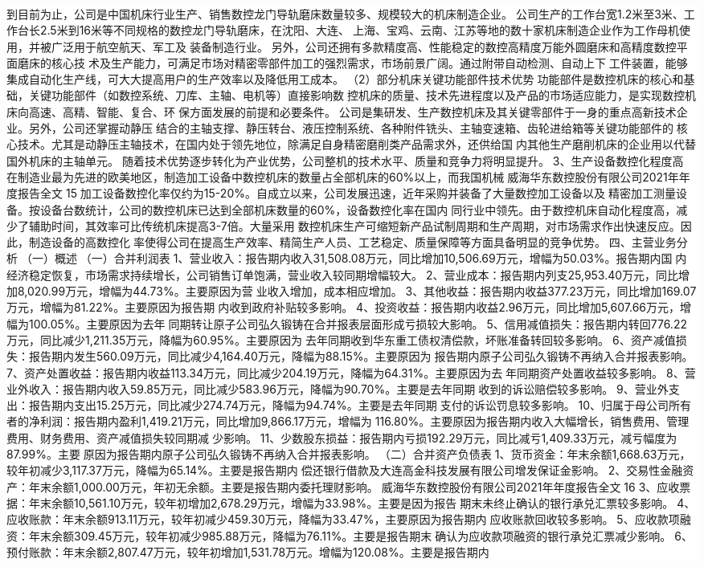 到目前为止，公司是中国机床行业生产、销售数控龙门导轨磨床数量较多、规模较大的机床制造企业。
公司生产的工作台宽1.2米至3米、工作台长2.5米到16米等不同规格的数控龙门导轨磨床，在沈阳、大连、
上海、宝鸡、云南、江苏等地的数十家机床制造企业作为工作母机使用，并被广泛用于航空航天、军工及
装备制造行业。
另外，公司还拥有多款精度高、性能稳定的数控高精度万能外圆磨床和高精度数控平面磨床的核心技
术及生产能力，可满足市场对精密零部件加工的强烈需求，市场前景广阔。通过附带自动检测、自动上下
工件装置，能够集成自动化生产线，可大大提高用户的生产效率以及降低用工成本。
（2）部分机床关键功能部件技术优势
功能部件是数控机床的核心和基础，关键功能部件（如数控系统、刀库、主轴、电机等）直接影响数
控机床的质量、技术先进程度以及产品的市场适应能力，是实现数控机床向高速、高精、智能、复合、环
保方面发展的前提和必要条件。
公司是集研发、生产数控机床及其关键零部件于一身的重点高新技术企业。另外，公司还掌握动静压
结合的主轴支撑、静压转台、液压控制系统、各种附件铣头、主轴变速箱、齿轮进给箱等关键功能部件的
核心技术。尤其是动静压主轴技术，在国内处于领先地位，除满足自身精密磨削类产品需求外，还供给国
内其他生产磨削机床的企业用以代替国外机床的主轴单元。
随着技术优势逐步转化为产业优势，公司整机的技术水平、质量和竞争力将明显提升。
3、生产设备数控化程度高
在制造业最为先进的欧美地区，制造加工设备中数控机床的数量占全部机床的60%以上，而我国机械
威海华东数控股份有限公司2021年年度报告全文
15
加工设备数控化率仅约为15-20%。自成立以来，公司发展迅速，近年采购并装备了大量数控加工设备以及
精密加工测量设备。按设备台数统计，公司的数控机床已达到全部机床数量的60%，设备数控化率在国内
同行业中领先。由于数控机床自动化程度高，减少了辅助时间，其效率可比传统机床提高3-7倍。大量采用
数控机床生产可缩短新产品试制周期和生产周期，对市场需求作出快速反应。因此，制造设备的高数控化
率使得公司在提高生产效率、精简生产人员、工艺稳定、质量保障等方面具备明显的竞争优势。
四、主营业务分析
（一）概述
（一）合并利润表
1、营业收入：报告期内收入31,508.08万元，同比增加10,506.69万元，增幅为50.03%。报告期内国
内经济稳定恢复，市场需求持续增长，公司销售订单饱满，营业收入较同期增幅较大。
2、营业成本：报告期内列支25,953.40万元，同比增加8,020.99万元，增幅为44.73%。主要原因为营
业收入增加，成本相应增加。
3、其他收益：报告期内收益377.23万元，同比增加169.07万元，增幅为81.22%。主要原因为报告期
内收到政府补贴较多影响。
4、投资收益：报告期内收益2.96万元，同比增加5,607.66万元，增幅为100.05%。主要原因为去年
同期转让原子公司弘久锻铸在合并报表层面形成亏损较大影响。
5、信用减值损失：报告期内转回776.22万元，同比减少1,211.35万元，降幅为60.95%。主要原因为
去年同期收到华东重工债权清偿款，坏账准备转回较多影响。
6、资产减值损失：报告期内发生560.09万元，同比减少4,164.40万元，降幅为88.15%。主要原因为
报告期内原子公司弘久锻铸不再纳入合并报表影响。
7、资产处置收益：报告期内收益113.34万元，同比减少204.19万元，降幅为64.31%。主要原因为去
年同期资产处置收益较多影响。
8、营业外收入：报告期内收入59.85万元，同比减少583.96万元，降幅为90.70%。主要是去年同期
收到的诉讼赔偿较多影响。
9、营业外支出：报告期内支出15.25万元，同比减少274.74万元，降幅为94.74%。主要是去年同期
支付的诉讼罚息较多影响。
10、归属于母公司所有者的净利润：报告期内盈利1,419.21万元，同比增加9,866.17万元，增幅为
116.80%。主要原因为报告期内收入大幅增长，销售费用、管理费用、财务费用、资产减值损失较同期减
少影响。
11、少数股东损益：报告期内亏损192.29万元，同比减亏1,409.33万元，减亏幅度为87.99%。主要
原因为报告期内原子公司弘久锻铸不再纳入合并报表影响。
（二）合并资产负债表
1、货币资金：年末余额1,668.63万元，较年初减少3,117.37万元，降幅为65.14%。主要是报告期内
偿还银行借款及大连高金科技发展有限公司增发保证金影响。
2、交易性金融资产：年末余额1,000.00万元，年初无余额。主要是报告期内委托理财影响。
威海华东数控股份有限公司2021年年度报告全文
16
3、应收票据：年末余额10,561.10万元，较年初增加2,678.29万元，增幅为33.98%。主要是因为报告
期末未终止确认的银行承兑汇票较多影响。
4、应收账款：年末余额913.11万元，较年初减少459.30万元，降幅为33.47%，主要原因为报告期内
应收账款回收较多影响。
5、应收款项融资：年末余额309.45万元，较年初减少985.88万元，降幅为76.11%。主要是报告期末
确认为应收款项融资的银行承兑汇票减少影响。
6、预付账款：年末余额2,807.47万元，较年初增加1,531.78万元。增幅为120.08%。主要是报告期内